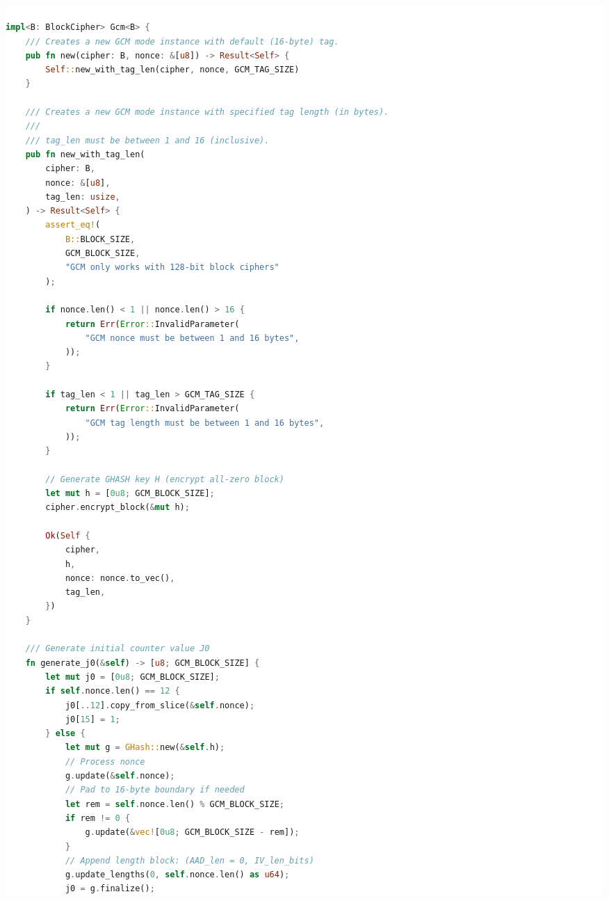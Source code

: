 ```rust

impl<B: BlockCipher> Gcm<B> {
    /// Creates a new GCM mode instance with default (16-byte) tag.
    pub fn new(cipher: B, nonce: &[u8]) -> Result<Self> {
        Self::new_with_tag_len(cipher, nonce, GCM_TAG_SIZE)
    }

    /// Creates a new GCM mode instance with specified tag length (in bytes).
    ///
    /// tag_len must be between 1 and 16 (inclusive).
    pub fn new_with_tag_len(
        cipher: B,
        nonce: &[u8],
        tag_len: usize,
    ) -> Result<Self> {
        assert_eq!(
            B::BLOCK_SIZE,
            GCM_BLOCK_SIZE,
            "GCM only works with 128-bit block ciphers"
        );

        if nonce.len() < 1 || nonce.len() > 16 {
            return Err(Error::InvalidParameter(
                "GCM nonce must be between 1 and 16 bytes",
            ));
        }

        if tag_len < 1 || tag_len > GCM_TAG_SIZE {
            return Err(Error::InvalidParameter(
                "GCM tag length must be between 1 and 16 bytes",
            ));
        }

        // Generate GHASH key H (encrypt all-zero block)
        let mut h = [0u8; GCM_BLOCK_SIZE];
        cipher.encrypt_block(&mut h);

        Ok(Self {
            cipher,
            h,
            nonce: nonce.to_vec(),
            tag_len,
        })
    }

    /// Generate initial counter value J0
    fn generate_j0(&self) -> [u8; GCM_BLOCK_SIZE] {
        let mut j0 = [0u8; GCM_BLOCK_SIZE];
        if self.nonce.len() == 12 {
            j0[..12].copy_from_slice(&self.nonce);
            j0[15] = 1;
        } else {
            let mut g = GHash::new(&self.h);
            // Process nonce
            g.update(&self.nonce);
            // Pad to 16-byte boundary if needed
            let rem = self.nonce.len() % GCM_BLOCK_SIZE;
            if rem != 0 {
                g.update(&vec![0u8; GCM_BLOCK_SIZE - rem]);
            }
            // Append length block: (AAD_len = 0, IV_len_bits)
            g.update_lengths(0, self.nonce.len() as u64);
            j0 = g.finalize();
```
